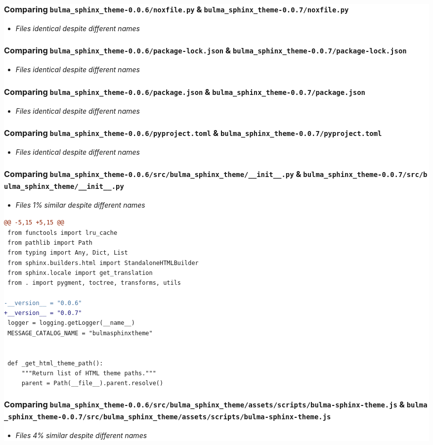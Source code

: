 ### Comparing `bulma_sphinx_theme-0.0.6/noxfile.py` & `bulma_sphinx_theme-0.0.7/noxfile.py`

 * *Files identical despite different names*

### Comparing `bulma_sphinx_theme-0.0.6/package-lock.json` & `bulma_sphinx_theme-0.0.7/package-lock.json`

 * *Files identical despite different names*

### Comparing `bulma_sphinx_theme-0.0.6/package.json` & `bulma_sphinx_theme-0.0.7/package.json`

 * *Files identical despite different names*

### Comparing `bulma_sphinx_theme-0.0.6/pyproject.toml` & `bulma_sphinx_theme-0.0.7/pyproject.toml`

 * *Files identical despite different names*

### Comparing `bulma_sphinx_theme-0.0.6/src/bulma_sphinx_theme/__init__.py` & `bulma_sphinx_theme-0.0.7/src/bulma_sphinx_theme/__init__.py`

 * *Files 1% similar despite different names*

```diff
@@ -5,15 +5,15 @@
 from functools import lru_cache
 from pathlib import Path
 from typing import Any, Dict, List
 from sphinx.builders.html import StandaloneHTMLBuilder
 from sphinx.locale import get_translation
 from . import pygment, toctree, transforms, utils
 
-__version__ = "0.0.6"
+__version__ = "0.0.7"
 logger = logging.getLogger(__name__)
 MESSAGE_CATALOG_NAME = "bulmasphinxtheme"
 
 
 def _get_html_theme_path():
     """Return list of HTML theme paths."""
     parent = Path(__file__).parent.resolve()
```

### Comparing `bulma_sphinx_theme-0.0.6/src/bulma_sphinx_theme/assets/scripts/bulma-sphinx-theme.js` & `bulma_sphinx_theme-0.0.7/src/bulma_sphinx_theme/assets/scripts/bulma-sphinx-theme.js`

 * *Files 4% similar despite different names*
